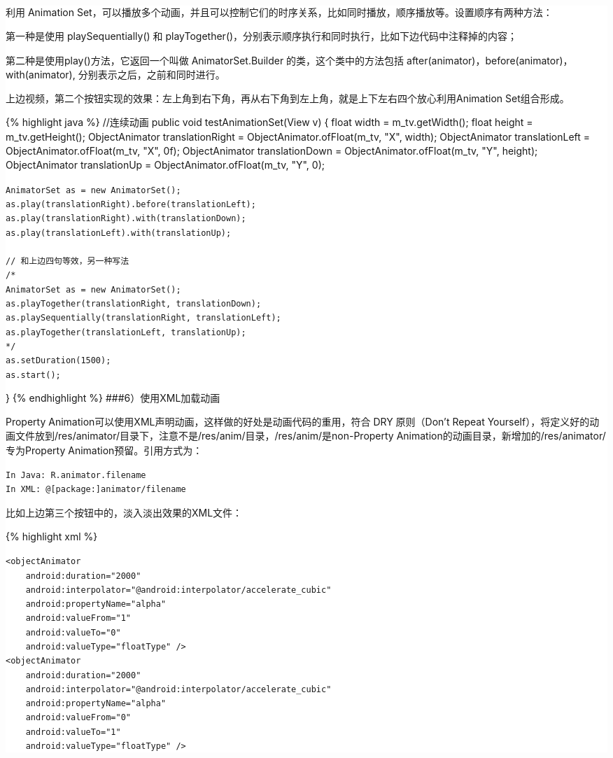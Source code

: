 利用 Animation Set，可以播放多个动画，并且可以控制它们的时序关系，比如同时播放，顺序播放等。设置顺序有两种方法：

第一种是使用 playSequentially() 和 playTogether()，分别表示顺序执行和同时执行，比如下边代码中注释掉的内容；

第二种是使用play()方法，它返回一个叫做 AnimatorSet.Builder 的类，这个类中的方法包括 after(animator)，before(animator)，with(animator), 分别表示之后，之前和同时进行。

上边视频，第二个按钮实现的效果：左上角到右下角，再从右下角到左上角，就是上下左右四个放心利用Animation Set组合形成。

{% highlight java %}
//连续动画
public void testAnimationSet(View v) {
    float width = m_tv.getWidth();
    float height = m_tv.getHeight();
    ObjectAnimator translationRight = ObjectAnimator.ofFloat(m_tv, "X", width);
    ObjectAnimator translationLeft = ObjectAnimator.ofFloat(m_tv, "X", 0f);
    ObjectAnimator translationDown = ObjectAnimator.ofFloat(m_tv, "Y",
            height);
    ObjectAnimator translationUp = ObjectAnimator.ofFloat(m_tv, "Y", 0);
 
    AnimatorSet as = new AnimatorSet();
    as.play(translationRight).before(translationLeft);
    as.play(translationRight).with(translationDown);
    as.play(translationLeft).with(translationUp);
 
    // 和上边四句等效，另一种写法
    /*
    AnimatorSet as = new AnimatorSet();
    as.playTogether(translationRight, translationDown);
    as.playSequentially(translationRight, translationLeft);
    as.playTogether(translationLeft, translationUp);
    */
    as.setDuration(1500);
    as.start();
}
{% endhighlight %}
###6）使用XML加载动画

Property Animation可以使用XML声明动画，这样做的好处是动画代码的重用，符合 DRY 原则（Don’t Repeat Yourself），将定义好的动画文件放到/res/animator/目录下，注意不是/res/anim/目录，/res/anim/是non-Property Animation的动画目录，新增加的/res/animator/专为Property Animation预留。引用方式为：

	In Java: R.animator.filename
	In XML: @[package:]animator/filename

比如上边第三个按钮中的，淡入淡出效果的XML文件：

{% highlight xml %}
<?xml version="1.0" encoding="utf-8"?>

<set xmlns:android="http://schemas.android.com/apk/res/android"
    android:ordering="sequentially" >
 
    <objectAnimator
        android:duration="2000"
        android:interpolator="@android:interpolator/accelerate_cubic"
        android:propertyName="alpha"
        android:valueFrom="1"
        android:valueTo="0"
        android:valueType="floatType" />
    <objectAnimator
        android:duration="2000"
        android:interpolator="@android:interpolator/accelerate_cubic"
        android:propertyName="alpha"
        android:valueFrom="0"
        android:valueTo="1"
        android:valueType="floatType" />
 
</set>